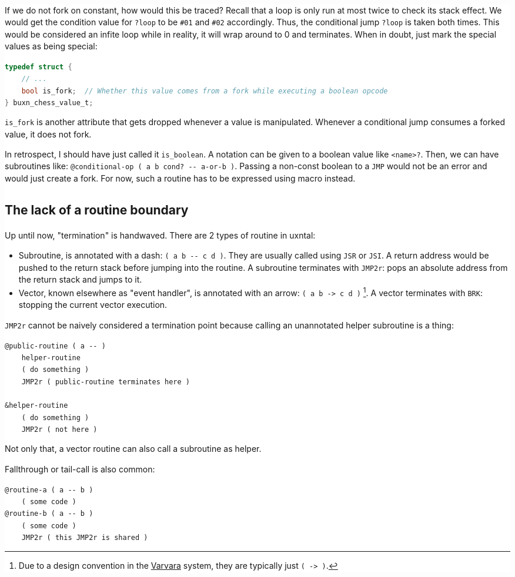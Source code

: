 If we do not fork on constant, how would this be traced?
Recall that a loop is only run at most twice to check its stack effect.
We would get the condition value for `?loop` to be `#01` and `#02` accordingly.
Thus, the conditional jump `?loop` is taken both times.
This would be considered an infite loop while in reality, it will wrap around to 0 and terminates.
When in doubt, just mark the special values as being special:

```c
typedef struct {
    // ...
    bool is_fork;  // Whether this value comes from a fork while executing a boolean opcode
} buxn_chess_value_t;
```

`is_fork` is another attribute that gets dropped whenever a value is manipulated.
Whenever a conditional jump consumes a forked value, it does not fork.

In retrospect, I should have just called it `is_boolean`.
A notation can be given to a boolean value like `<name>?`.
Then, we can have subroutines like: `@conditional-op ( a b cond? -- a-or-b )`.
Passing a non-const boolean to a `JMP` would not be an error and would just create a fork.
For now, such a routine has to be expressed using macro instead.

## The lack of a routine boundary

Up until now, "termination" is handwaved.
There are 2 types of routine in uxntal:

* Subroutine, is annotated with a dash: `( a b -- c d )`.
  They are usually called using `JSR` or `JSI`.
  A return address would be pushed to the return stack before jumping into the routine.
  A subroutine terminates with `JMP2r`: pops an absolute address from the return stack and jumps to it.
* Vector, known elsewhere as "event handler", is annotated with an arrow: `( a b -> c d )` [^12].
  A vector terminates with `BRK`: stopping the current vector execution.

`JMP2r` cannot be naively considered a termination point because calling an unannotated helper subroutine is a thing:

```
@public-routine ( a -- )
    helper-routine
    ( do something )
    JMP2r ( public-routine terminates here )

&helper-routine
    ( do something )
    JMP2r ( not here )
```

Not only that, a vector routine can also call a subroutine as helper.

Fallthrough or tail-call is also common:

```
@routine-a ( a -- b )
    ( some code )
@routine-b ( a -- b )
    ( some code )
    JMP2r ( this JMP2r is shared )
```


[^1]: My very own: [https://github.com/bullno1/buxn-dbg](https://github.com/bullno1/buxn-dbg)
[^2]: After all, it was made for an "abstract machine".
[^3]: ChatGPT could probably do just as well or better but since it is considered the new low now, I can quote wikipedia as a source.
[^4]: This is also the formal definition.
[^5]: Nice!
[^6]: There is a "fractured but whole" joke in there somewhere but I couldn't write it in.
[^7]: [https://en.wikipedia.org/wiki/Halting_problem](https://en.wikipedia.org/wiki/Halting_problem)
[^8]:  It's a fancy way of saying: `f(f(x)) == f(x)` or "applying twice or more has the same effect as applying once".
[^9]: One of those things I remember from school.
[^10]: My current sketch for this is something along the line of: tracking every single code paths, whether created directly through annotations or indirectly through forks.
[^11]: Insert cool sounding Latin phrase here.
[^12]: Due to a design convention in the [Varvara](https://wiki.xxiivv.com/site/varvara.html) system, they are typically just `( -> )`.
[^13]: Not treated differently for the purpose of checking for termination.